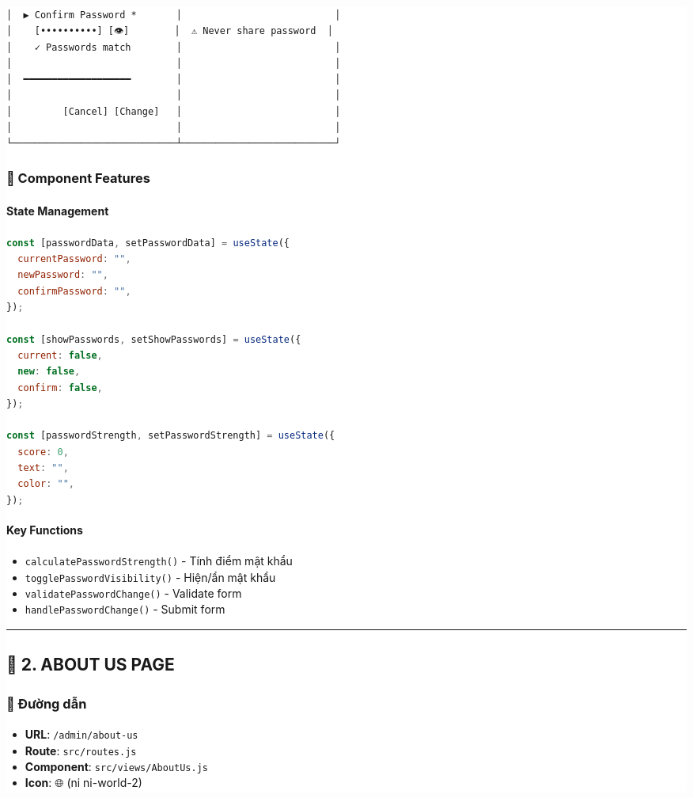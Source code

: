 ```
│  ▶ Confirm Password *       │                           │
│    [••••••••••] [👁]        │  ⚠️ Never share password  │
│    ✓ Passwords match        │                           │
│                             │                           │
│  ━━━━━━━━━━━━━━━━━━━        │                           │
│                             │                           │
│         [Cancel] [Change]   │                           │
│                             │                           │
└─────────────────────────────┴───────────────────────────┘
```

### 🔧 Component Features

#### **State Management**

```javascript
const [passwordData, setPasswordData] = useState({
  currentPassword: "",
  newPassword: "",
  confirmPassword: "",
});

const [showPasswords, setShowPasswords] = useState({
  current: false,
  new: false,
  confirm: false,
});

const [passwordStrength, setPasswordStrength] = useState({
  score: 0,
  text: "",
  color: "",
});
```

#### **Key Functions**

- `calculatePasswordStrength()` - Tính điểm mật khẩu
- `togglePasswordVisibility()` - Hiện/ẩn mật khẩu
- `validatePasswordChange()` - Validate form
- `handlePasswordChange()` - Submit form

---

## 📖 **2. ABOUT US PAGE**

### 📍 Đường dẫn

- **URL**: `/admin/about-us`
- **Route**: `src/routes.js`
- **Component**: `src/views/AboutUs.js`
- **Icon**: 🌐 (ni ni-world-2)
